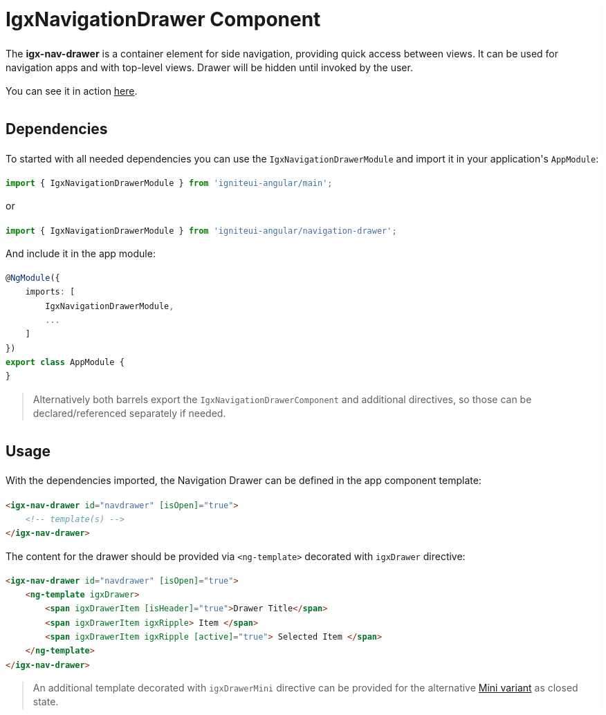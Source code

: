 # IgxNavigationDrawer Component

The **igx-nav-drawer** is a container element for side navigation, providing quick access between views. It can be used for navigation apps and with top-level views. Drawer will be hidden until invoked by the user.

You can see it in action [here](https://www.infragistics.com/products/ignite-ui-angular/angular/components/navdrawer.html).

## Dependencies
To started with all needed dependencies you can use the `IgxNavigationDrawerModule` and import it in your application's `AppModule`:
```typescript
import { IgxNavigationDrawerModule } from 'igniteui-angular/main';
```
or
```typescript
import { IgxNavigationDrawerModule } from 'igniteui-angular/navigation-drawer';
```
And include it in the app module:
```typescript
@NgModule({
    imports: [
        IgxNavigationDrawerModule,
        ...
    ]
})
export class AppModule {
}
```

> Alternatively both barrels export the `IgxNavigationDrawerComponent` and additional directives, so those can be declared/referenced separately if needed.

## Usage

With the dependencies imported, the Navigation Drawer can be defined in the app component template:

```html
<igx-nav-drawer id="navdrawer" [isOpen]="true">
    <!-- template(s) -->
</igx-nav-drawer>
```
The content for the drawer should be provided via `<ng-template>` decorated with `igxDrawer` directive:
```html
<igx-nav-drawer id="navdrawer" [isOpen]="true">
    <ng-template igxDrawer>
        <span igxDrawerItem [isHeader]="true">Drawer Title</span>
        <span igxDrawerItem igxRipple> Item </span>
        <span igxDrawerItem igxRipple [active]="true"> Selected Item </span>
    </ng-template>
</igx-nav-drawer>
```
> An additional template decorated with `igxDrawerMini` directive can be provided for the alternative [Mini variant](#mini-variant) as closed state.
